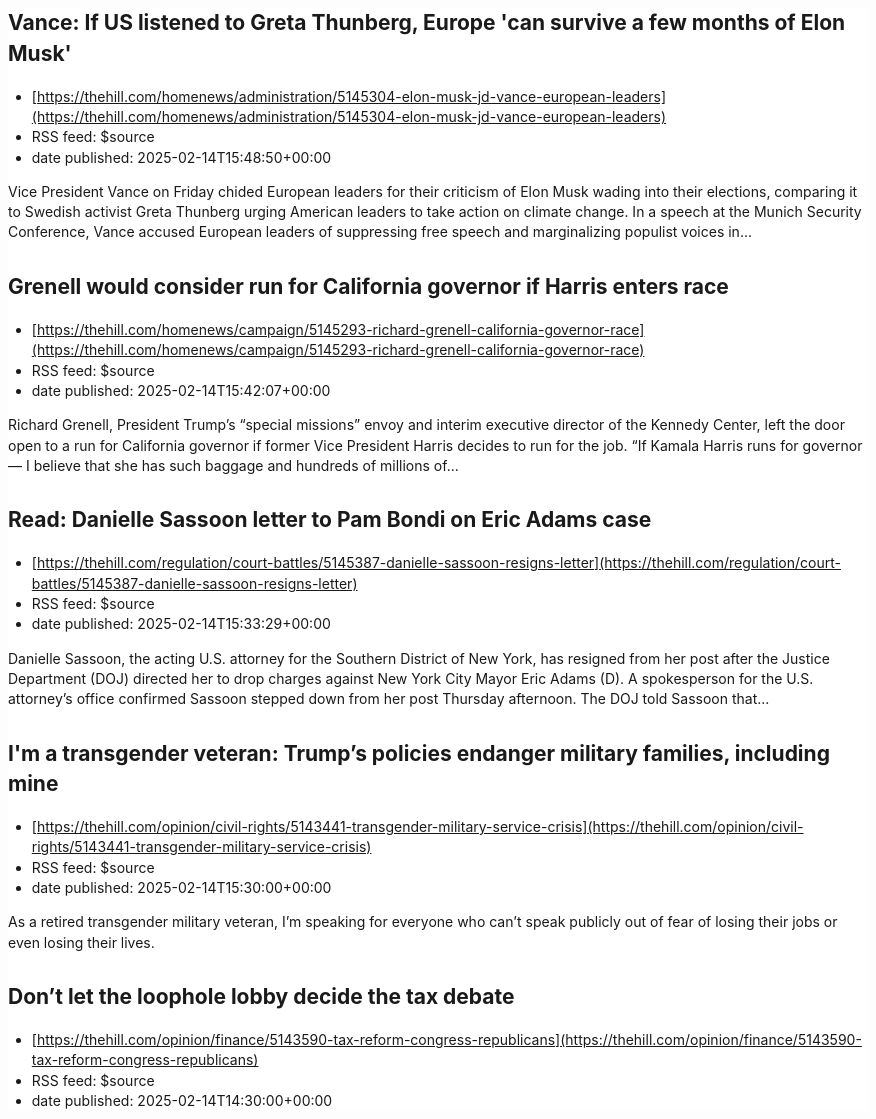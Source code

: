 ## Vance: If US listened to Greta Thunberg, Europe 'can survive a few months of Elon Musk'
 - [https://thehill.com/homenews/administration/5145304-elon-musk-jd-vance-european-leaders](https://thehill.com/homenews/administration/5145304-elon-musk-jd-vance-european-leaders)
 - RSS feed: $source
 - date published: 2025-02-14T15:48:50+00:00

Vice President Vance on Friday chided European leaders for their criticism of Elon Musk wading into their elections, comparing it to Swedish activist Greta Thunberg urging American leaders to take action on climate change. In a speech at the Munich Security Conference, Vance accused European leaders of suppressing free speech and marginalizing populist voices in...

## Grenell would consider run for California governor if Harris enters race
 - [https://thehill.com/homenews/campaign/5145293-richard-grenell-california-governor-race](https://thehill.com/homenews/campaign/5145293-richard-grenell-california-governor-race)
 - RSS feed: $source
 - date published: 2025-02-14T15:42:07+00:00

Richard Grenell, President Trump’s “special missions” envoy and interim executive director of the Kennedy Center, left the door open to a run for California governor if former Vice President Harris decides to run for the job. “If Kamala Harris runs for governor — I believe that she has such baggage and hundreds of millions of...

## Read: Danielle Sassoon letter to Pam Bondi on Eric Adams case
 - [https://thehill.com/regulation/court-battles/5145387-danielle-sassoon-resigns-letter](https://thehill.com/regulation/court-battles/5145387-danielle-sassoon-resigns-letter)
 - RSS feed: $source
 - date published: 2025-02-14T15:33:29+00:00

Danielle Sassoon, the acting U.S. attorney for the Southern District of New York, has resigned from her post after the Justice Department (DOJ) directed her to drop charges against New York City Mayor Eric Adams (D).  A spokesperson for the U.S. attorney’s office confirmed Sassoon stepped down from her post Thursday afternoon.  The DOJ told Sassoon that...

## I'm a transgender veteran: Trump’s policies endanger military families, including mine
 - [https://thehill.com/opinion/civil-rights/5143441-transgender-military-service-crisis](https://thehill.com/opinion/civil-rights/5143441-transgender-military-service-crisis)
 - RSS feed: $source
 - date published: 2025-02-14T15:30:00+00:00

As a retired transgender military veteran, I’m speaking for everyone who can’t speak publicly out of fear of losing their jobs or even losing their lives.

## Don’t let the loophole lobby decide the tax debate
 - [https://thehill.com/opinion/finance/5143590-tax-reform-congress-republicans](https://thehill.com/opinion/finance/5143590-tax-reform-congress-republicans)
 - RSS feed: $source
 - date published: 2025-02-14T14:30:00+00:00
